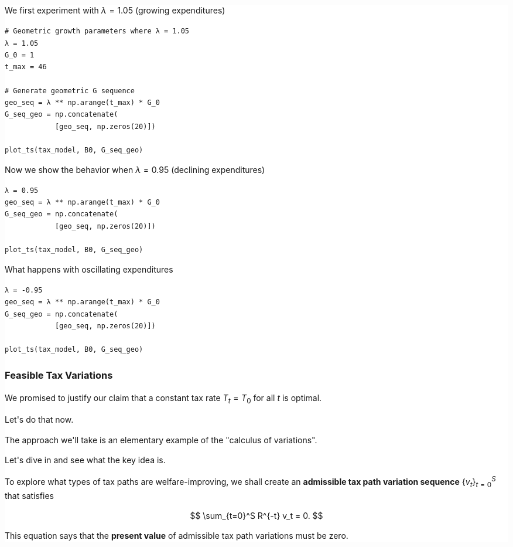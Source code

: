 We first experiment with $\lambda = 1.05$ (growing expenditures)

```{code-cell} ipython3
# Geometric growth parameters where λ = 1.05
λ = 1.05
G_0 = 1
t_max = 46

# Generate geometric G sequence
geo_seq = λ ** np.arange(t_max) * G_0 
G_seq_geo = np.concatenate(
            [geo_seq, np.zeros(20)])

plot_ts(tax_model, B0, G_seq_geo)
```

Now we show the behavior when $\lambda = 0.95$ (declining expenditures)

```{code-cell} ipython3
λ = 0.95
geo_seq = λ ** np.arange(t_max) * G_0 
G_seq_geo = np.concatenate(
            [geo_seq, np.zeros(20)])

plot_ts(tax_model, B0, G_seq_geo)
```

What happens with oscillating expenditures

```{code-cell} ipython3
λ = -0.95
geo_seq = λ ** np.arange(t_max) * G_0 
G_seq_geo = np.concatenate(
            [geo_seq, np.zeros(20)])

plot_ts(tax_model, B0, G_seq_geo)
```

### Feasible Tax Variations

We promised to justify our claim that a constant tax rate $T_t = T_0$ for all $t$ is optimal.  

Let's do that now.

The approach we'll take is an elementary example of the "calculus of variations". 

Let's dive in and see what the key idea is.  

To explore what types of tax paths are welfare-improving, we shall create an **admissible tax path variation sequence** $\{v_t\}_{t=0}^S$
that satisfies

$$
\sum_{t=0}^S R^{-t} v_t = 0.
$$

This equation says that the **present value** of admissible tax path variations must be zero.
